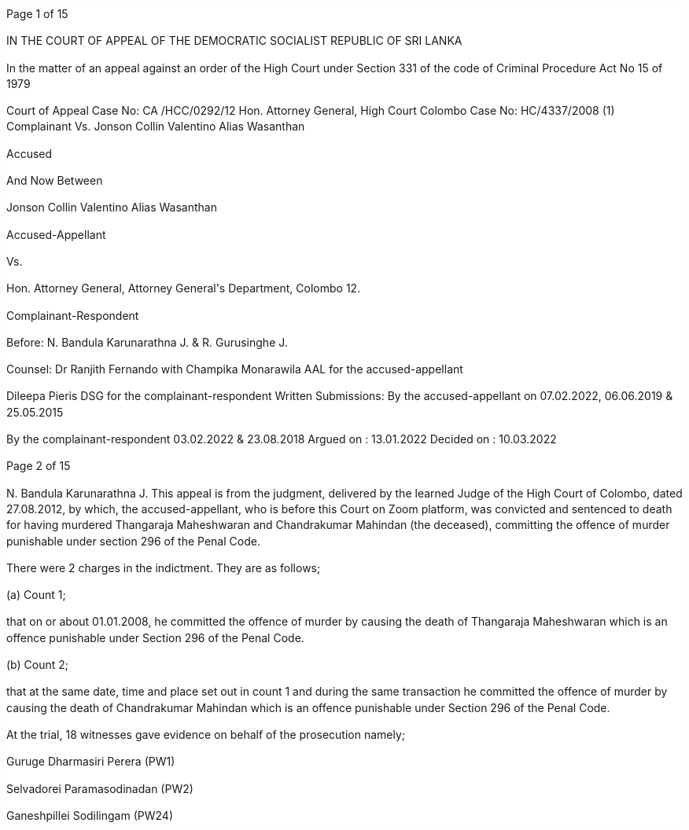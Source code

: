 Page 1 of 15

IN THE COURT OF APPEAL OF THE DEMOCRATIC SOCIALIST REPUBLIC OF SRI LANKA

In the matter of an appeal against an order of the High Court under Section 331 of the code of Criminal Procedure Act No 15 of 1979

Court of Appeal Case No: CA /HCC/0292/12 Hon. Attorney General, High Court Colombo Case No: HC/4337/2008 (1) Complainant Vs. Jonson Collin Valentino Alias Wasanthan

Accused

And Now Between

Jonson Collin Valentino Alias Wasanthan

Accused-Appellant

Vs.

Hon. Attorney General, Attorney General's Department, Colombo 12.

Complainant-Respondent

Before: N. Bandula Karunarathna J. & R. Gurusinghe J.

Counsel: Dr Ranjith Fernando with Champika Monarawila AAL for the accused-appellant

Dileepa Pieris DSG for the complainant-respondent Written Submissions: By the accused-appellant on 07.02.2022, 06.06.2019 & 25.05.2015

By the complainant-respondent 03.02.2022 & 23.08.2018 Argued on : 13.01.2022 Decided on : 10.03.2022

Page 2 of 15

N. Bandula Karunarathna J. This appeal is from the judgment, delivered by the learned Judge of the High Court of Colombo, dated 27.08.2012, by which, the accused-appellant, who is before this Court on Zoom platform, was convicted and sentenced to death for having murdered Thangaraja Maheshwaran and Chandrakumar Mahindan (the deceased), committing the offence of murder punishable under section 296 of the Penal Code.

There were 2 charges in the indictment. They are as follows;

(a) Count 1;

that on or about 01.01.2008, he committed the offence of murder by causing the death of Thangaraja Maheshwaran which is an offence punishable under Section 296 of the Penal Code.

(b) Count 2;

that at the same date, time and place set out in count 1 and during the same transaction he committed the offence of murder by causing the death of Chandrakumar Mahindan which is an offence punishable under Section 296 of the Penal Code.

At the trial, 18 witnesses gave evidence on behalf of the prosecution namely;

Guruge Dharmasiri Perera (PW1)

Selvadorei Paramasodinadan (PW2)

Ganeshpillei Sodilingam (PW24)
